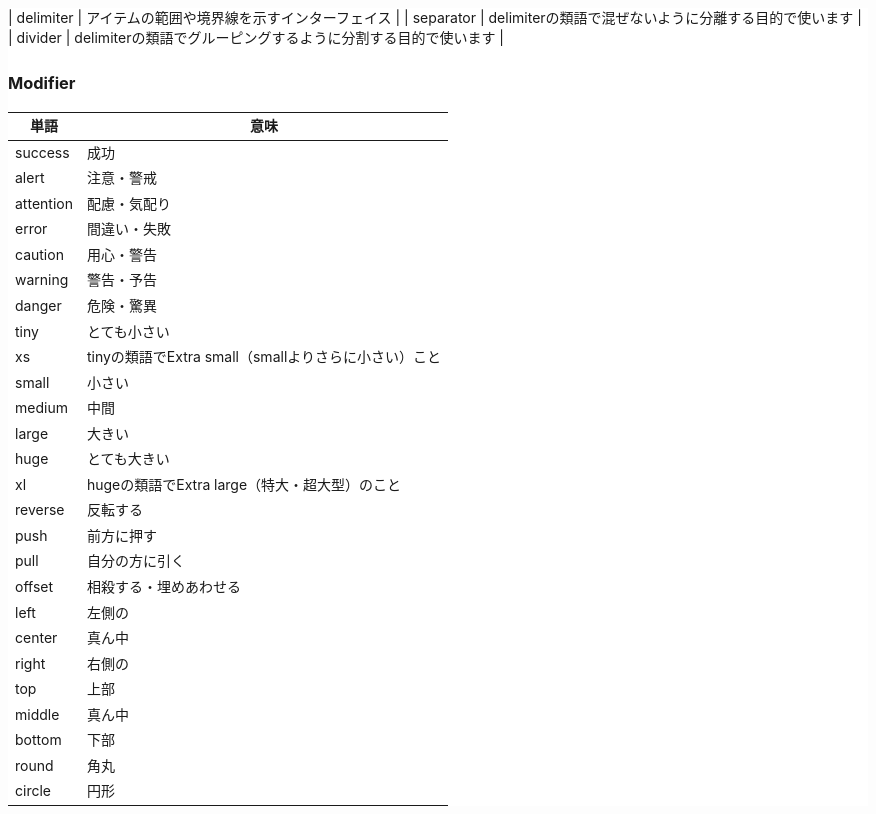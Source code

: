 | delimiter | アイテムの範囲や境界線を示すインターフェイス |
| separator | delimiterの類語で混ぜないように分離する目的で使います |
| divider | delimiterの類語でグルーピングするように分割する目的で使います |

### Modifier

| 単語 | 意味 |
| --- | ---|
| success | 成功|
| alert | 注意・警戒|
| attention | 配慮・気配り|
| error | 間違い・失敗|
| caution | 用心・警告|
| warning | 警告・予告|
| danger | 危険・驚異|
| tiny | とても小さい|
| xs | tinyの類語でExtra small（smallよりさらに小さい）こと|
| small | 小さい|
| medium | 中間|
| large | 大きい|
| huge | とても大きい|
| xl | hugeの類語でExtra large（特大・超大型）のこと|
| reverse | 反転する|
| push | 前方に押す|
| pull | 自分の方に引く|
| offset | 相殺する・埋めあわせる|
| left |  左側の|
| center | 真ん中|
| right | 右側の|
| top | 上部|
| middle | 真ん中|
| bottom | 下部|
| round | 角丸|
| circle | 円形|
